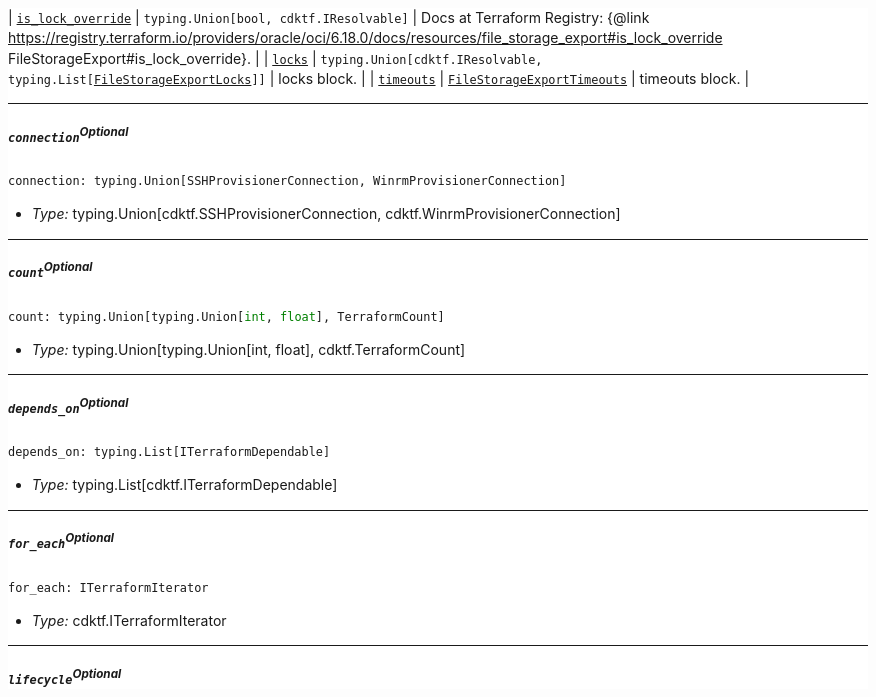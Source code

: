 | <code><a href="#rhizo-co-terraform-provider-oci.fileStorageExport.FileStorageExportConfig.property.isLockOverride">is_lock_override</a></code> | <code>typing.Union[bool, cdktf.IResolvable]</code> | Docs at Terraform Registry: {@link https://registry.terraform.io/providers/oracle/oci/6.18.0/docs/resources/file_storage_export#is_lock_override FileStorageExport#is_lock_override}. |
| <code><a href="#rhizo-co-terraform-provider-oci.fileStorageExport.FileStorageExportConfig.property.locks">locks</a></code> | <code>typing.Union[cdktf.IResolvable, typing.List[<a href="#rhizo-co-terraform-provider-oci.fileStorageExport.FileStorageExportLocks">FileStorageExportLocks</a>]]</code> | locks block. |
| <code><a href="#rhizo-co-terraform-provider-oci.fileStorageExport.FileStorageExportConfig.property.timeouts">timeouts</a></code> | <code><a href="#rhizo-co-terraform-provider-oci.fileStorageExport.FileStorageExportTimeouts">FileStorageExportTimeouts</a></code> | timeouts block. |

---

##### `connection`<sup>Optional</sup> <a name="connection" id="rhizo-co-terraform-provider-oci.fileStorageExport.FileStorageExportConfig.property.connection"></a>

```python
connection: typing.Union[SSHProvisionerConnection, WinrmProvisionerConnection]
```

- *Type:* typing.Union[cdktf.SSHProvisionerConnection, cdktf.WinrmProvisionerConnection]

---

##### `count`<sup>Optional</sup> <a name="count" id="rhizo-co-terraform-provider-oci.fileStorageExport.FileStorageExportConfig.property.count"></a>

```python
count: typing.Union[typing.Union[int, float], TerraformCount]
```

- *Type:* typing.Union[typing.Union[int, float], cdktf.TerraformCount]

---

##### `depends_on`<sup>Optional</sup> <a name="depends_on" id="rhizo-co-terraform-provider-oci.fileStorageExport.FileStorageExportConfig.property.dependsOn"></a>

```python
depends_on: typing.List[ITerraformDependable]
```

- *Type:* typing.List[cdktf.ITerraformDependable]

---

##### `for_each`<sup>Optional</sup> <a name="for_each" id="rhizo-co-terraform-provider-oci.fileStorageExport.FileStorageExportConfig.property.forEach"></a>

```python
for_each: ITerraformIterator
```

- *Type:* cdktf.ITerraformIterator

---

##### `lifecycle`<sup>Optional</sup> <a name="lifecycle" id="rhizo-co-terraform-provider-oci.fileStorageExport.FileStorageExportConfig.property.lifecycle"></a>
